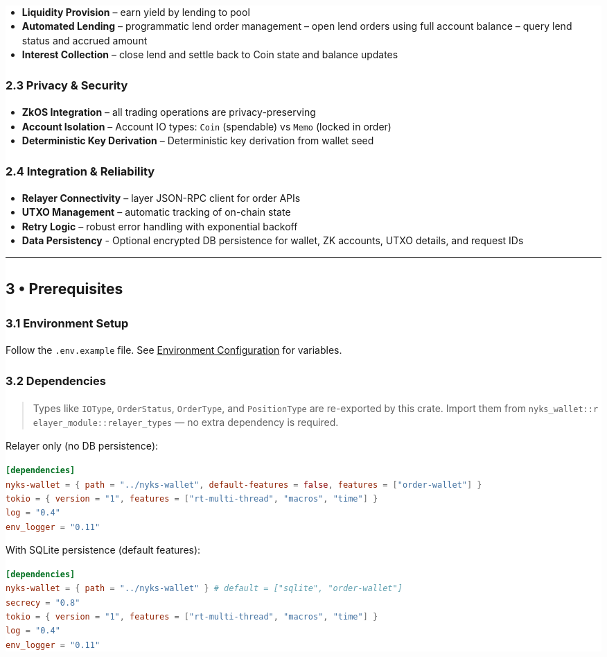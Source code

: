 - **Liquidity Provision** – earn yield by lending to pool
- **Automated Lending** – programmatic lend order management
  – open lend orders using full account balance
  – query lend status and accrued amount
- **Interest Collection** – close lend and settle back to Coin state and balance updates

### 2.3 Privacy & Security

- **ZkOS Integration** – all trading operations are privacy-preserving
- **Account Isolation** – Account IO types: `Coin` (spendable) vs `Memo` (locked in order)
- **Deterministic Key Derivation** – Deterministic key derivation from wallet seed

### 2.4 Integration & Reliability

- **Relayer Connectivity** – layer JSON-RPC client for order APIs
- **UTXO Management** – automatic tracking of on-chain state
- **Retry Logic** – robust error handling with exponential backoff
- **Data Persistency** - Optional encrypted DB persistence for wallet, ZK accounts, UTXO details, and request IDs

---

## 3 • Prerequisites

### 3.1 Environment Setup

Follow the `.env.example` file. See [Environment Configuration](#10--environment-configuration) for variables.

### 3.2 Dependencies

> Types like `IOType`, `OrderStatus`, `OrderType`, and `PositionType` are re-exported by this crate. Import them from `nyks_wallet::relayer_module::relayer_types` — no extra dependency is required.

Relayer only (no DB persistence):

```toml
[dependencies]
nyks-wallet = { path = "../nyks-wallet", default-features = false, features = ["order-wallet"] }
tokio = { version = "1", features = ["rt-multi-thread", "macros", "time"] }
log = "0.4"
env_logger = "0.11"
```

With SQLite persistence (default features):

```toml
[dependencies]
nyks-wallet = { path = "../nyks-wallet" } # default = ["sqlite", "order-wallet"]
secrecy = "0.8"
tokio = { version = "1", features = ["rt-multi-thread", "macros", "time"] }
log = "0.4"
env_logger = "0.11"
```
